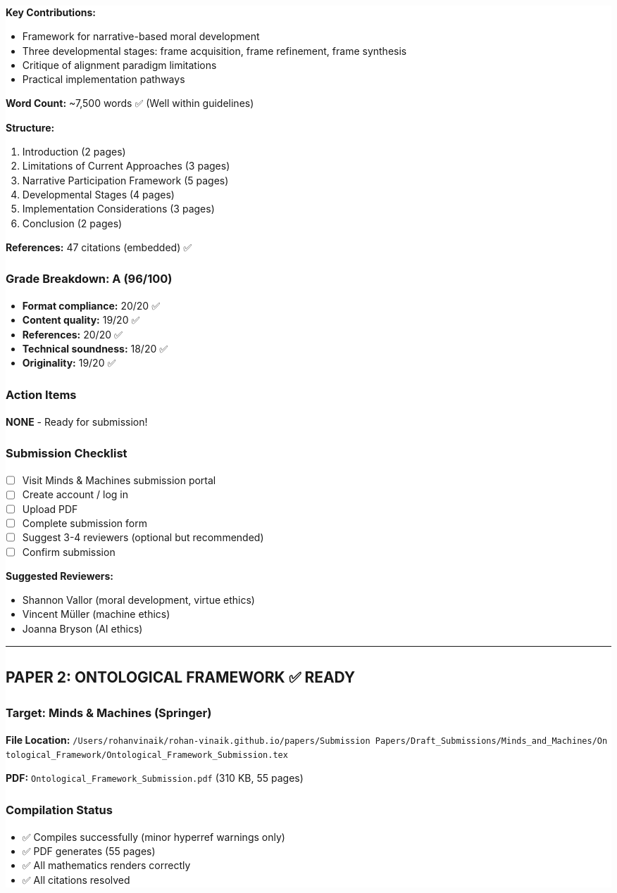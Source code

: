 **Key Contributions:**
- Framework for narrative-based moral development
- Three developmental stages: frame acquisition, frame refinement, frame synthesis
- Critique of alignment paradigm limitations
- Practical implementation pathways

**Word Count:** ~7,500 words ✅ (Well within guidelines)

**Structure:**
1. Introduction (2 pages)
2. Limitations of Current Approaches (3 pages)
3. Narrative Participation Framework (5 pages)
4. Developmental Stages (4 pages)
5. Implementation Considerations (3 pages)
6. Conclusion (2 pages)

**References:** 47 citations (embedded) ✅

### Grade Breakdown: A (96/100)
- **Format compliance:** 20/20 ✅
- **Content quality:** 19/20 ✅
- **References:** 20/20 ✅
- **Technical soundness:** 18/20 ✅
- **Originality:** 19/20 ✅

### Action Items
**NONE** - Ready for submission!

### Submission Checklist
- [ ] Visit Minds & Machines submission portal
- [ ] Create account / log in
- [ ] Upload PDF
- [ ] Complete submission form
- [ ] Suggest 3-4 reviewers (optional but recommended)
- [ ] Confirm submission

**Suggested Reviewers:**
- Shannon Vallor (moral development, virtue ethics)
- Vincent Müller (machine ethics)
- Joanna Bryson (AI ethics)

---

## PAPER 2: ONTOLOGICAL FRAMEWORK ✅ READY
### Target: Minds & Machines (Springer)

**File Location:** `/Users/rohanvinaik/rohan-vinaik.github.io/papers/Submission Papers/Draft_Submissions/Minds_and_Machines/Ontological_Framework/Ontological_Framework_Submission.tex`

**PDF:** `Ontological_Framework_Submission.pdf` (310 KB, 55 pages)

### Compilation Status
- ✅ Compiles successfully (minor hyperref warnings only)
- ✅ PDF generates (55 pages)
- ✅ All mathematics renders correctly
- ✅ All citations resolved
